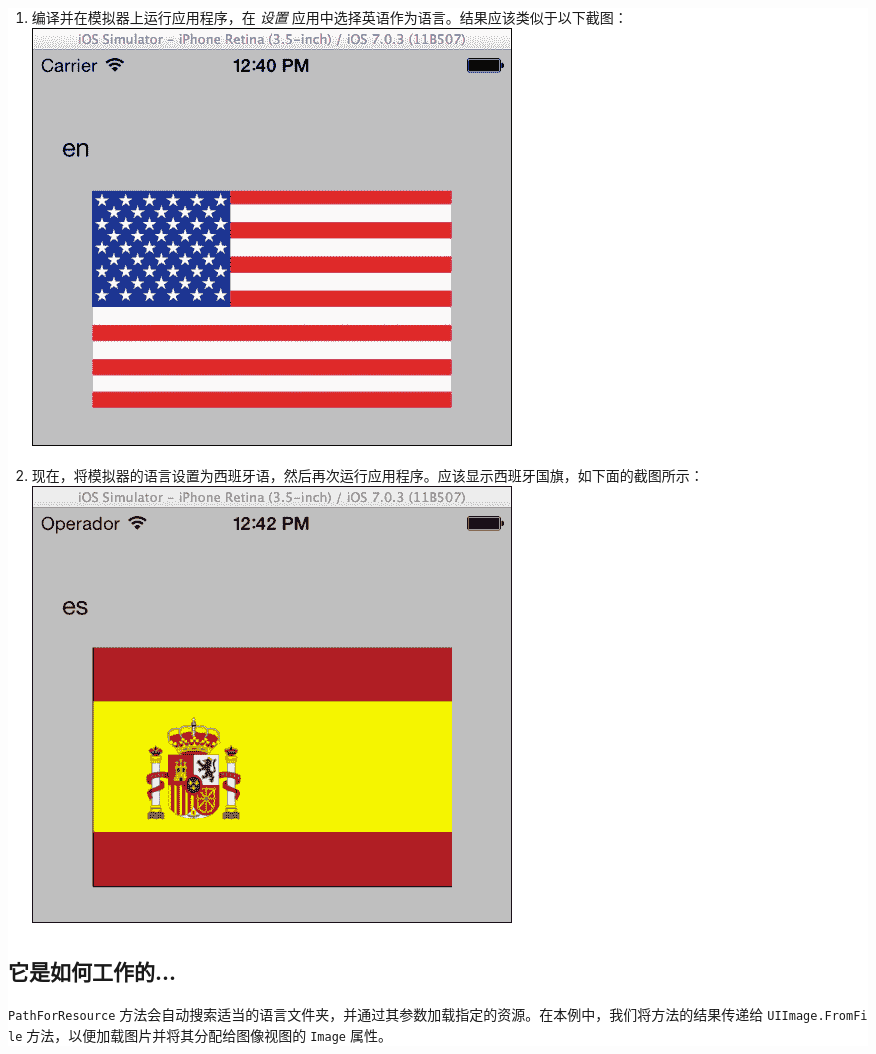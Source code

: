 1.  编译并在模拟器上运行应用程序，在 *设置* 应用中选择英语作为语言。结果应该类似于以下截图：![如何操作...](img/8924OT_13_01.jpg)

1.  现在，将模拟器的语言设置为西班牙语，然后再次运行应用程序。应该显示西班牙国旗，如下面的截图所示：![如何操作...](img/8924OT_13_02.jpg)

## 它是如何工作的...

`PathForResource` 方法会自动搜索适当的语言文件夹，并通过其参数加载指定的资源。在本例中，我们将方法的结果传递给 `UIImage.FromFile` 方法，以便加载图片并将其分配给图像视图的 `Image` 属性。
